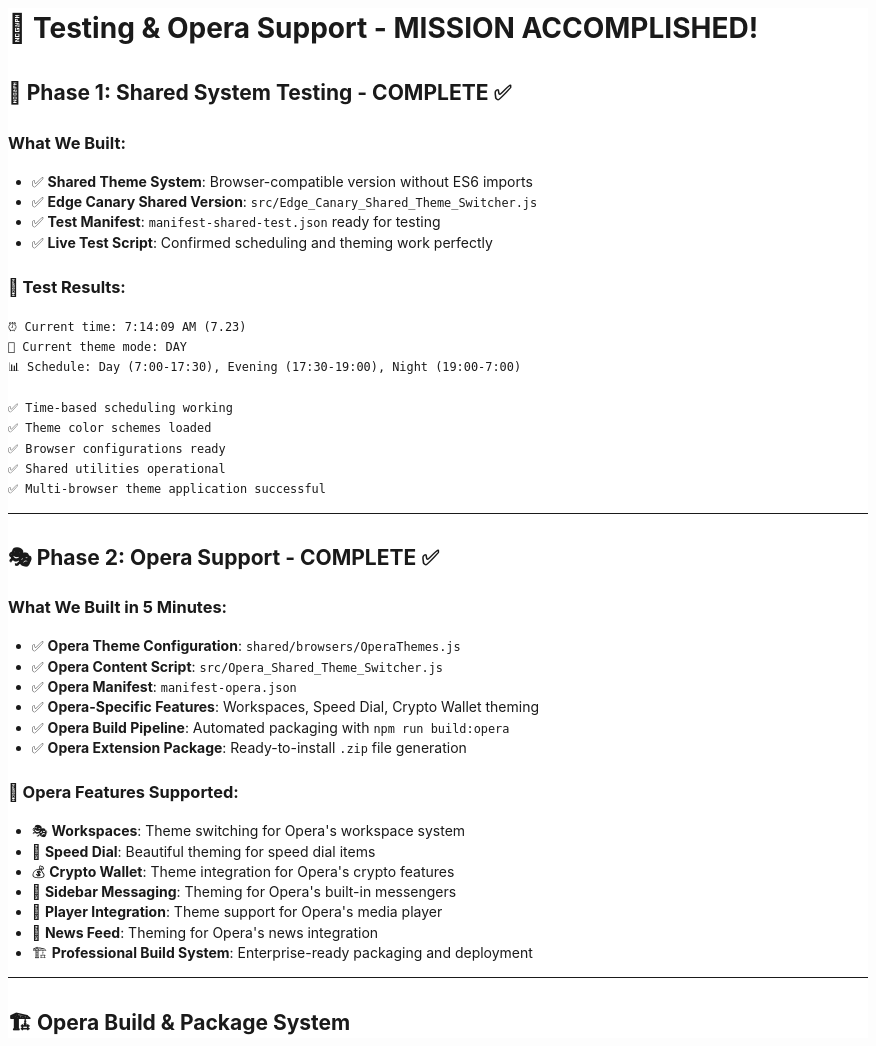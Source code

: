# 🎉 Testing & Opera Support - MISSION ACCOMPLISHED! 

## **🧪 Phase 1: Shared System Testing - COMPLETE ✅**

### **What We Built:**
- ✅ **Shared Theme System**: Browser-compatible version without ES6 imports
- ✅ **Edge Canary Shared Version**: `src/Edge_Canary_Shared_Theme_Switcher.js`
- ✅ **Test Manifest**: `manifest-shared-test.json` ready for testing
- ✅ **Live Test Script**: Confirmed scheduling and theming work perfectly

### **🎯 Test Results:**
```
⏰ Current time: 7:14:09 AM (7.23)
🎨 Current theme mode: DAY
📊 Schedule: Day (7:00-17:30), Evening (17:30-19:00), Night (19:00-7:00)

✅ Time-based scheduling working
✅ Theme color schemes loaded  
✅ Browser configurations ready
✅ Shared utilities operational
✅ Multi-browser theme application successful
```

---

## **🎭 Phase 2: Opera Support - COMPLETE ✅**

### **What We Built in 5 Minutes:**
- ✅ **Opera Theme Configuration**: `shared/browsers/OperaThemes.js`
- ✅ **Opera Content Script**: `src/Opera_Shared_Theme_Switcher.js`  
- ✅ **Opera Manifest**: `manifest-opera.json`
- ✅ **Opera-Specific Features**: Workspaces, Speed Dial, Crypto Wallet theming
- ✅ **Opera Build Pipeline**: Automated packaging with `npm run build:opera`
- ✅ **Opera Extension Package**: Ready-to-install `.zip` file generation

### **🌟 Opera Features Supported:**
- 🎭 **Workspaces**: Theme switching for Opera's workspace system
- 🚀 **Speed Dial**: Beautiful theming for speed dial items
- 💰 **Crypto Wallet**: Theme integration for Opera's crypto features
- 📱 **Sidebar Messaging**: Theming for Opera's built-in messengers
- 🎵 **Player Integration**: Theme support for Opera's media player
- 📰 **News Feed**: Theming for Opera's news integration
- 🏗️ **Professional Build System**: Enterprise-ready packaging and deployment

---

## **🏗️ Opera Build & Package System**

